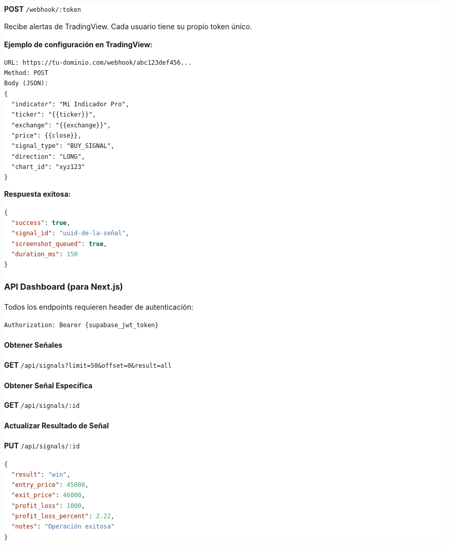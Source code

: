 **POST** `/webhook/:token`

Recibe alertas de TradingView. Cada usuario tiene su propio token único.

**Ejemplo de configuración en TradingView:**
```
URL: https://tu-dominio.com/webhook/abc123def456...
Method: POST
Body (JSON):
{
  "indicator": "Mi Indicador Pro",
  "ticker": "{{ticker}}",
  "exchange": "{{exchange}}",
  "price": {{close}},
  "signal_type": "BUY_SIGNAL",
  "direction": "LONG",
  "chart_id": "xyz123"
}
```

**Respuesta exitosa:**
```json
{
  "success": true,
  "signal_id": "uuid-de-la-señal",
  "screenshot_queued": true,
  "duration_ms": 150
}
```

### API Dashboard (para Next.js)

Todos los endpoints requieren header de autenticación:
```
Authorization: Bearer {supabase_jwt_token}
```

#### Obtener Señales
**GET** `/api/signals?limit=50&offset=0&result=all`

#### Obtener Señal Específica
**GET** `/api/signals/:id`

#### Actualizar Resultado de Señal
**PUT** `/api/signals/:id`
```json
{
  "result": "win",
  "entry_price": 45000,
  "exit_price": 46000,
  "profit_loss": 1000,
  "profit_loss_percent": 2.22,
  "notes": "Operación exitosa"
}
```
